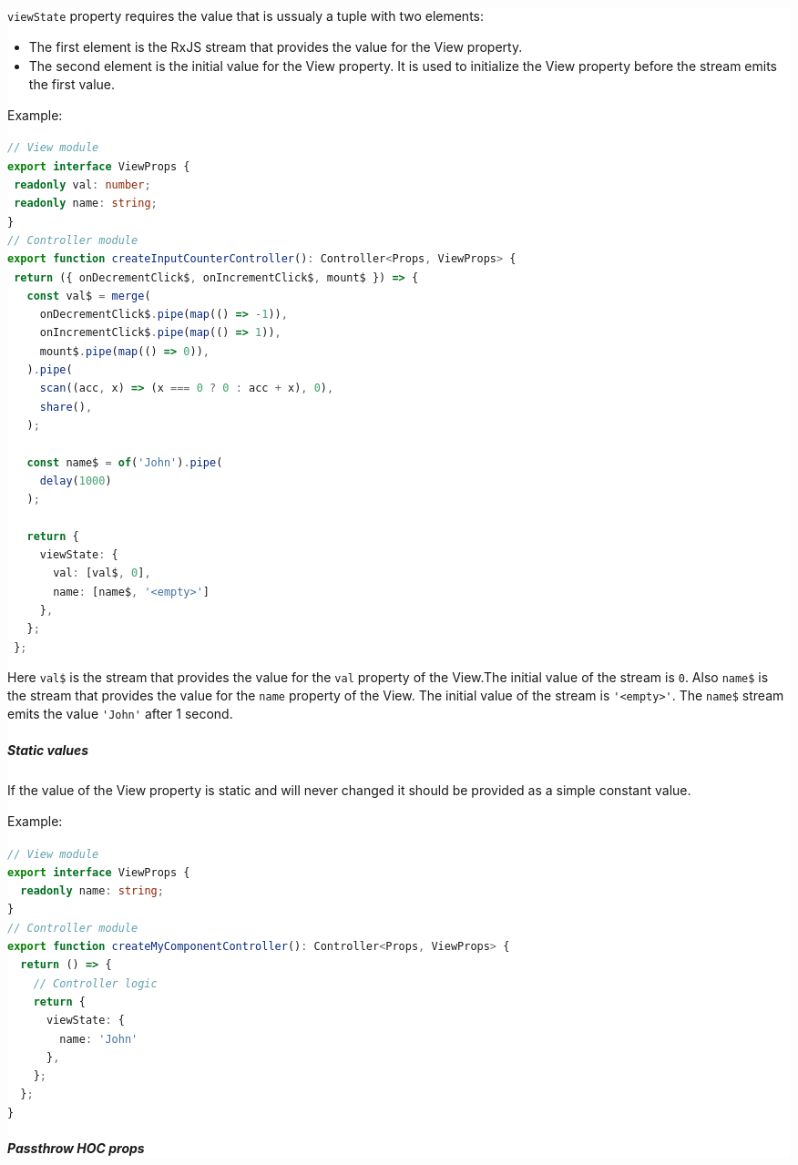 `viewState` property requires the value that is ussualy a tuple with two elements:
 - The first element is the RxJS stream that provides the value for the View property.
 - The second element is the initial value for the View property. It is used to initialize the View property before the stream emits the first value.

 Example:
 ```typescript
// View module
export interface ViewProps {
  readonly val: number;
  readonly name: string;
}
// Controller module
export function createInputCounterController(): Controller<Props, ViewProps> {
  return ({ onDecrementClick$, onIncrementClick$, mount$ }) => {
    const val$ = merge(
      onDecrementClick$.pipe(map(() => -1)),
      onIncrementClick$.pipe(map(() => 1)),
      mount$.pipe(map(() => 0)),
    ).pipe(
      scan((acc, x) => (x === 0 ? 0 : acc + x), 0),
      share(),
    );

    const name$ = of('John').pipe(
      delay(1000)
    );

    return {
      viewState: {
        val: [val$, 0],
        name: [name$, '<empty>']
      },
    };
  };
 ```
Here `val$` is the stream that provides the value for the `val` property of the View.The initial value of the stream is `0`. Also `name$` is the stream that provides the value for the `name` property of the View. The initial value of the stream is `'<empty>'`. The `name$` stream emits the value `'John'` after 1 second.

##### Static values
If the value of the View property is static and will never changed it should be provided as a simple constant value.

Example:
```typescript
// View module
export interface ViewProps {
  readonly name: string;
}
// Controller module
export function createMyComponentController(): Controller<Props, ViewProps> {
  return () => {
    // Controller logic
    return {
      viewState: {
        name: 'John'
      },
    };
  };
}
```
##### Passthrow HOC props